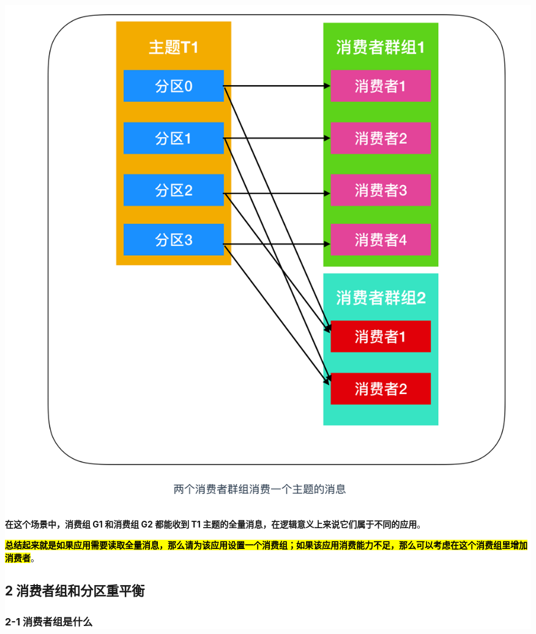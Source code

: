 ![Alt Image Text](../images/ka2_4_5.png "Body image")

**在这个场景中，消费组 G1 和消费组 G2 都能收到 T1 主题的全量消息，在逻辑意义上来说它们属于不同的应用**。

**<mark>总结起来就是如果应用需要读取全量消息，那么请为该应用设置一个消费组；如果该应用消费能力不足，那么可以考虑在这个消费组里增加消费者</mark>**。

## 2 消费者组和分区重平衡

### 2-1 消费者组是什么
